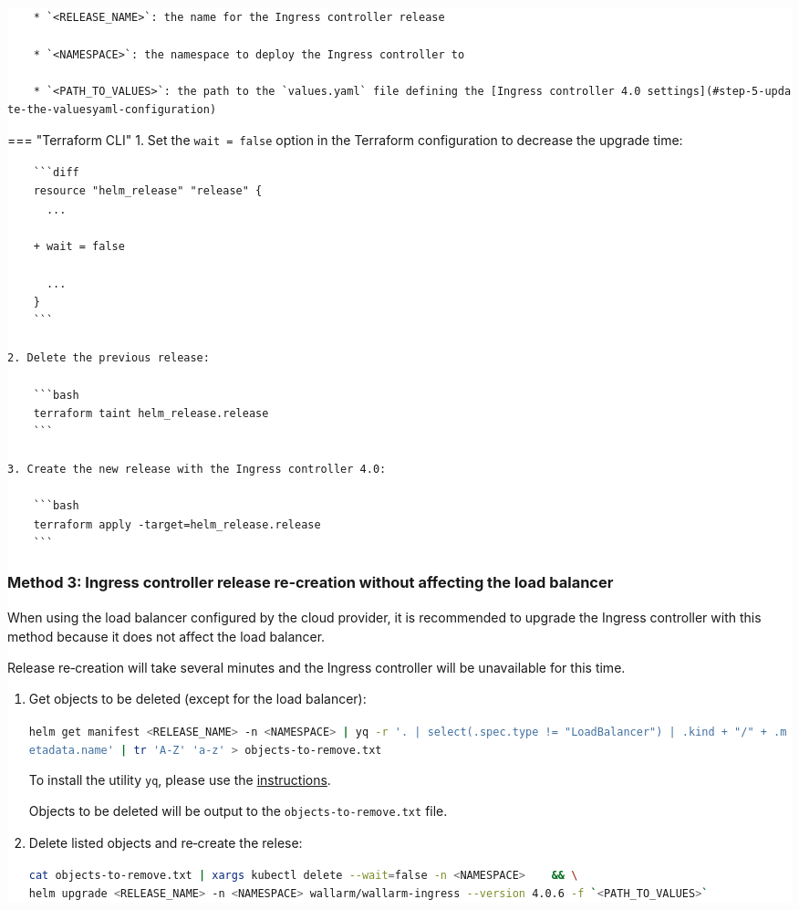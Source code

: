         * `<RELEASE_NAME>`: the name for the Ingress controller release

        * `<NAMESPACE>`: the namespace to deploy the Ingress controller to

        * `<PATH_TO_VALUES>`: the path to the `values.yaml` file defining the [Ingress controller 4.0 settings](#step-5-update-the-valuesyaml-configuration)
=== "Terraform CLI"
    1. Set the `wait = false` option in the Terraform configuration to decrease the upgrade time:
        
        ```diff
        resource "helm_release" "release" {
          ...

        + wait = false

          ...
        }
        ```
    
    2. Delete the previous release:

        ```bash
        terraform taint helm_release.release
        ```
    
    3. Create the new release with the Ingress controller 4.0:

        ```bash
        terraform apply -target=helm_release.release
        ```

### Method 3: Ingress controller release re‑creation without affecting the load balancer

When using the load balancer configured by the cloud provider, it is recommended to upgrade the Ingress controller with this method because it does not affect the load balancer.

Release re‑creation will take several minutes and the Ingress controller will be unavailable for this time.

1. Get objects to be deleted (except for the load balancer):

    ```bash
    helm get manifest <RELEASE_NAME> -n <NAMESPACE> | yq -r '. | select(.spec.type != "LoadBalancer") | .kind + "/" + .metadata.name' | tr 'A-Z' 'a-z' > objects-to-remove.txt
    ```

    To install the utility `yq`, please use the [instructions](https://pypi.org/project/yq/).

    Objects to be deleted will be output to the `objects-to-remove.txt` file.
2. Delete listed objects and re‑create the relese:

    ```bash
    cat objects-to-remove.txt | xargs kubectl delete --wait=false -n <NAMESPACE>    && \
    helm upgrade <RELEASE_NAME> -n <NAMESPACE> wallarm/wallarm-ingress --version 4.0.6 -f `<PATH_TO_VALUES>`
    ```
